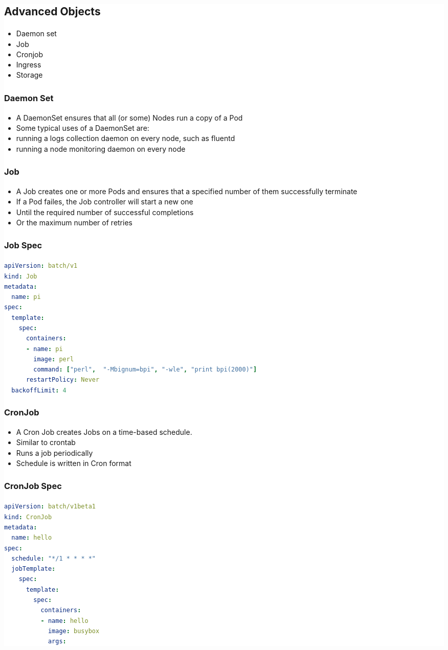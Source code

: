 

## Advanced Objects
* Daemon set
* Job
* Cronjob
* Ingress
* Storage


### Daemon Set
* A DaemonSet ensures that all (or some) Nodes run a copy of a Pod
* Some typical uses of a DaemonSet are:
 * running a logs collection daemon on every node, such as fluentd
 * running a node monitoring daemon on every node


### Job
* A Job creates one or more Pods and ensures that a specified number of them successfully terminate
* If a Pod failes, the Job controller will start a new one
 * Until the required number of successful completions
 * Or the maximum number of retries


### Job Spec
```yaml
apiVersion: batch/v1
kind: Job
metadata:
  name: pi
spec:
  template:
    spec:
      containers:
      - name: pi
        image: perl
        command: ["perl",  "-Mbignum=bpi", "-wle", "print bpi(2000)"]
      restartPolicy: Never
  backoffLimit: 4
```


### CronJob
* A Cron Job creates Jobs on a time-based schedule.
* Similar to crontab
 * Runs a job periodically
 * Schedule is written in Cron format


### CronJob Spec
```yaml
apiVersion: batch/v1beta1
kind: CronJob
metadata:
  name: hello
spec:
  schedule: "*/1 * * * *"
  jobTemplate:
    spec:
      template:
        spec:
          containers:
          - name: hello
            image: busybox
            args:
```